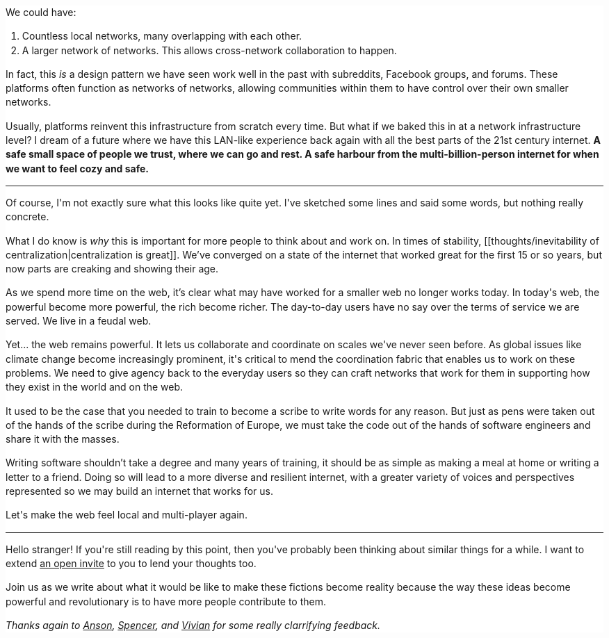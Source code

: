 We could have:
1. Countless local networks, many overlapping with each other. 
2. A larger network of networks. This allows cross-network collaboration to happen.

In fact, this *is* a design pattern we have seen work well in the past with subreddits, Facebook groups, and forums. These platforms often function as networks of networks, allowing communities within them to have control over their own smaller networks.

Usually, platforms reinvent this infrastructure from scratch every time. But what if we baked this in at a network infrastructure level? I dream of a future where we have this LAN-like experience back again with all the best parts of the 21st century internet. **A safe small space of people we trust, where we can go and rest. A safe harbour from the multi-billion-person internet for when we want to feel cozy and safe.**

---

Of course, I'm not exactly sure what this looks like quite yet. I've sketched some lines and said some words, but nothing really concrete.

What I do know is *why* this is important for more people to think about and work on. In times of stability, [[thoughts/inevitability of centralization|centralization is great]]. We’ve converged on a state of the internet that worked great for the first 15 or so years, but now parts are creaking and showing their age.

As we spend more time on the web, it’s clear what may have worked for a smaller web no longer works today. In today's web, the powerful become more powerful, the rich become richer. The day-to-day users have no say over the terms of service we are served. We live in a feudal web.

Yet... the web remains powerful. It lets us collaborate and coordinate on scales we've never seen before. As global issues like climate change become increasingly prominent, it's critical to mend the coordination fabric that enables us to work on these problems. We need to give agency back to the everyday users so they can craft networks that work for them in supporting how they exist in the world and on the web.

It used to be the case that you needed to train to become a scribe to write words for any reason. But just as pens were taken out of the hands of the scribe during the Reformation of Europe, we must take the code out of the hands of software engineers and share it with the masses.

Writing software shouldn’t take a degree and many years of training, it should be as simple as making a meal at home or writing a letter to a friend. Doing so will lead to a more diverse and resilient internet, with a greater variety of voices and perspectives represented so we may build an internet that works for us.

Let's make the web feel local and multi-player again.

---

Hello stranger! If you're still reading by this point, then you've probably been thinking about similar things for a while. I want to extend [an open invite](https://we-b.site/) to you to lend your thoughts too.

Join us as we write about what it would be like to make these fictions become reality because the way these ideas become powerful and revolutionary is to have more people contribute to them.

*Thanks again to [Anson](https://www.ansonyu.me/), [Spencer](https://www.spencerchang.me/), and [Vivian](https://vivianmeng.com/) for some really clarrifying feedback.*
